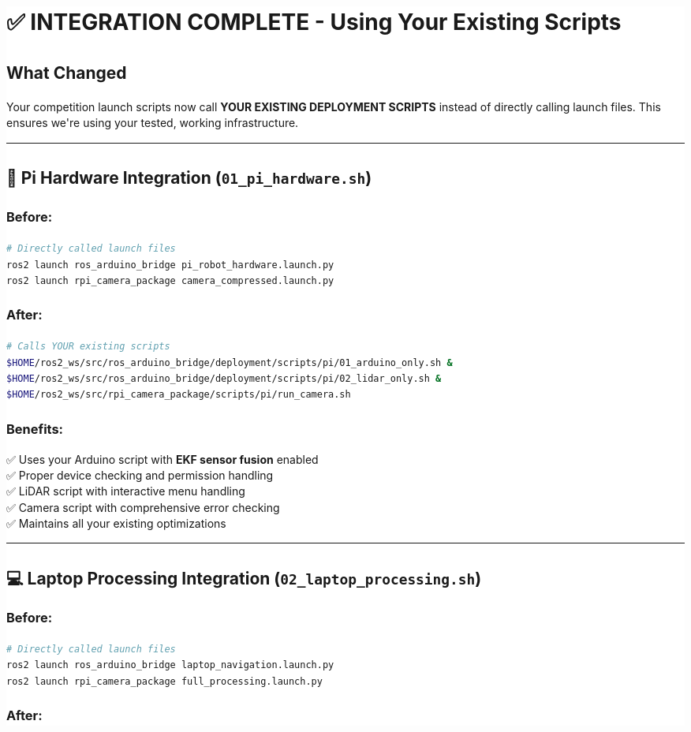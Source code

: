 # ✅ INTEGRATION COMPLETE - Using Your Existing Scripts

## What Changed

Your competition launch scripts now call **YOUR EXISTING DEPLOYMENT SCRIPTS** instead of directly calling launch files. This ensures we're using your tested, working infrastructure.

---

## 🤖 Pi Hardware Integration (`01_pi_hardware.sh`)

### Before:

```bash
# Directly called launch files
ros2 launch ros_arduino_bridge pi_robot_hardware.launch.py
ros2 launch rpi_camera_package camera_compressed.launch.py
```

### After:

```bash
# Calls YOUR existing scripts
$HOME/ros2_ws/src/ros_arduino_bridge/deployment/scripts/pi/01_arduino_only.sh &
$HOME/ros2_ws/src/ros_arduino_bridge/deployment/scripts/pi/02_lidar_only.sh &
$HOME/ros2_ws/src/rpi_camera_package/scripts/pi/run_camera.sh
```

### Benefits:

✅ Uses your Arduino script with **EKF sensor fusion** enabled  
✅ Proper device checking and permission handling  
✅ LiDAR script with interactive menu handling  
✅ Camera script with comprehensive error checking  
✅ Maintains all your existing optimizations

---

## 💻 Laptop Processing Integration (`02_laptop_processing.sh`)

### Before:

```bash
# Directly called launch files
ros2 launch ros_arduino_bridge laptop_navigation.launch.py
ros2 launch rpi_camera_package full_processing.launch.py
```

### After:
